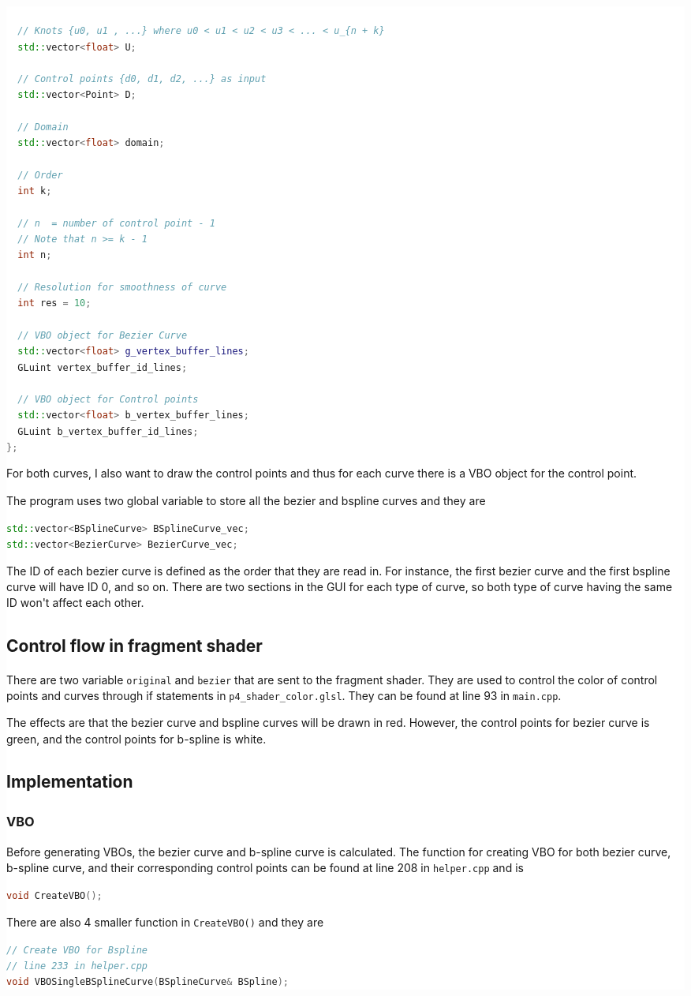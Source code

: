 ```C++

  // Knots {u0, u1 , ...} where u0 < u1 < u2 < u3 < ... < u_{n + k}
  std::vector<float> U;

  // Control points {d0, d1, d2, ...} as input
  std::vector<Point> D;

  // Domain
  std::vector<float> domain;

  // Order
  int k;

  // n  = number of control point - 1
  // Note that n >= k - 1
  int n;

  // Resolution for smoothness of curve
  int res = 10;

  // VBO object for Bezier Curve
  std::vector<float> g_vertex_buffer_lines;
  GLuint vertex_buffer_id_lines;

  // VBO object for Control points
  std::vector<float> b_vertex_buffer_lines;
  GLuint b_vertex_buffer_id_lines;
};
```
For both curves, I also want to draw the control points and thus for each curve there is a VBO object for the control point.

The program uses two global variable to store all the bezier and bspline curves and they are
```C++
std::vector<BSplineCurve> BSplineCurve_vec;
std::vector<BezierCurve> BezierCurve_vec;
```
The ID of each bezier curve is defined as the order that they are read in. For instance, the first bezier curve and the first bspline curve will have ID 0, and so on.
There are two sections in the GUI for each type of curve, so both type of curve having the same ID won't affect each other.

## Control flow in fragment shader
There are two variable `original` and `bezier` that are sent to the fragment shader. They are used to control the color of control points and curves through if statements in `p4_shader_color.glsl`. They can be found at line 93 in `main.cpp`.

The effects are that the bezier curve and bspline curves will be drawn in red. However, the control points for bezier curve is green, and the control points for b-spline is white.

## Implementation
### VBO
Before generating VBOs, the bezier curve and b-spline curve is calculated. The function for creating VBO for both bezier curve, b-spline curve, and their corresponding control points can be found at line 208 in `helper.cpp` and is
```C++
void CreateVBO();
```
There are also 4 smaller function in ```CreateVBO()``` and they are
```C++
// Create VBO for Bspline
// line 233 in helper.cpp
void VBOSingleBSplineCurve(BSplineCurve& BSpline);
```